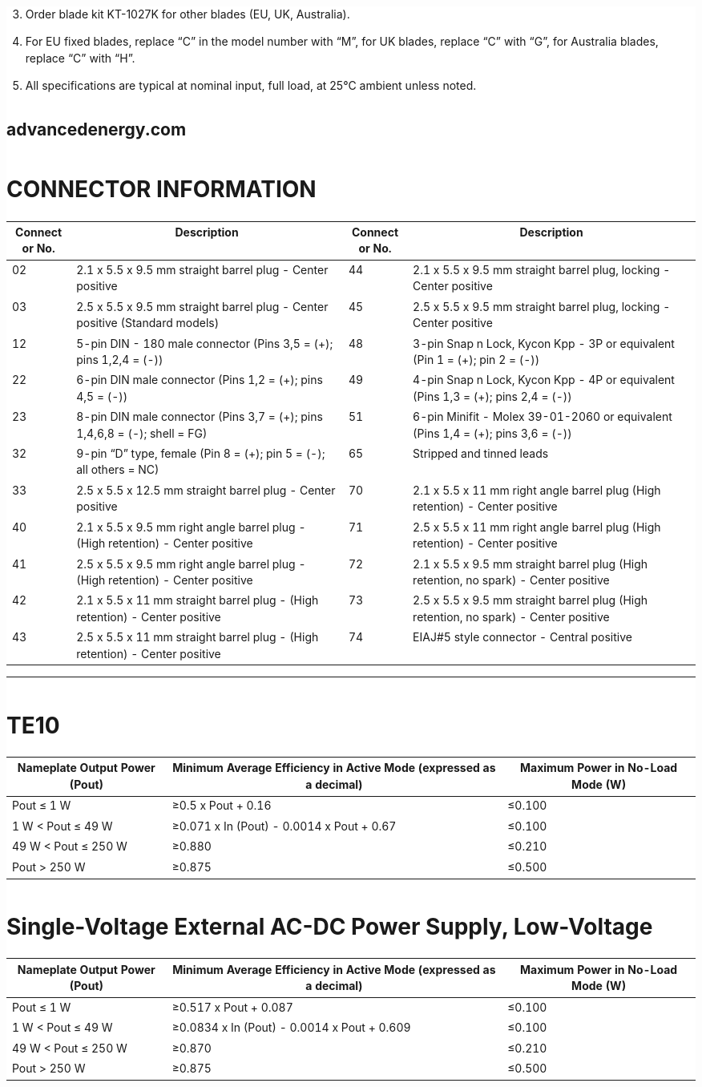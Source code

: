 3. Order blade kit KT-1027K for other blades (EU, UK, Australia).

4. For EU fixed blades, replace “C” in the model number with “M”, for UK blades, replace “C” with “G”, for Australia blades, replace “C” with “H”.

5. All specifications are typical at nominal input, full load, at 25°C ambient unless noted.

advancedenergy.com
---
# CONNECTOR INFORMATION

|Connector No.|Description|Connector No.|Description|
|---|---|---|---|
|02|2.1 x 5.5 x 9.5 mm straight barrel plug - Center positive|44|2.1 x 5.5 x 9.5 mm straight barrel plug, locking - Center positive|
|03|2.5 x 5.5 x 9.5 mm straight barrel plug - Center positive (Standard models)|45|2.5 x 5.5 x 9.5 mm straight barrel plug, locking - Center positive|
|12|5-pin DIN - 180 male connector (Pins 3,5 = (+); pins 1,2,4 = (-))|48|3-pin Snap n Lock, Kycon Kpp - 3P or equivalent (Pin 1 = (+); pin 2 = (-))|
|22|6-pin DIN male connector (Pins 1,2 = (+); pins 4,5 = (-))|49|4-pin Snap n Lock, Kycon Kpp - 4P or equivalent (Pins 1,3 = (+); pins 2,4 = (-))|
|23|8-pin DIN male connector (Pins 3,7 = (+); pins 1,4,6,8 = (-); shell = FG)|51|6-pin Minifit - Molex 39-01-2060 or equivalent (Pins 1,4 = (+); pins 3,6 = (-))|
|32|9-pin “D” type, female (Pin 8 = (+); pin 5 = (-); all others = NC)|65|Stripped and tinned leads|
|33|2.5 x 5.5 x 12.5 mm straight barrel plug - Center positive|70|2.1 x 5.5 x 11 mm right angle barrel plug (High retention) - Center positive|
|40|2.1 x 5.5 x 9.5 mm right angle barrel plug - (High retention) - Center positive|71|2.5 x 5.5 x 11 mm right angle barrel plug (High retention) - Center positive|
|41|2.5 x 5.5 x 9.5 mm right angle barrel plug - (High retention) - Center positive|72|2.1 x 5.5 x 9.5 mm straight barrel plug (High retention, no spark) - Center positive|
|42|2.1 x 5.5 x 11 mm straight barrel plug - (High retention) - Center positive|73|2.5 x 5.5 x 9.5 mm straight barrel plug (High retention, no spark) - Center positive|
|43|2.5 x 5.5 x 11 mm straight barrel plug - (High retention) - Center positive|74|EIAJ#5 style connector - Central positive|
---
# TE10

|Nameplate Output Power (Pout)|Minimum Average Efficiency in Active Mode (expressed as a decimal)|Maximum Power in No-Load Mode (W)|
|---|---|---|
|Pout ≤ 1 W|≥0.5 x Pout + 0.16|≤0.100|
|1 W < Pout ≤ 49 W|≥0.071 x In (Pout) - 0.0014 x Pout + 0.67|≤0.100|
|49 W < Pout ≤ 250 W|≥0.880|≤0.210|
|Pout > 250 W|≥0.875|≤0.500|

# Single-Voltage External AC-DC Power Supply, Low-Voltage

|Nameplate Output Power (Pout)|Minimum Average Efficiency in Active Mode (expressed as a decimal)|Maximum Power in No-Load Mode (W)|
|---|---|---|
|Pout ≤ 1 W|≥0.517 x Pout + 0.087|≤0.100|
|1 W < Pout ≤ 49 W|≥0.0834 x In (Pout) - 0.0014 x Pout + 0.609|≤0.100|
|49 W < Pout ≤ 250 W|≥0.870|≤0.210|
|Pout > 250 W|≥0.875|≤0.500|
